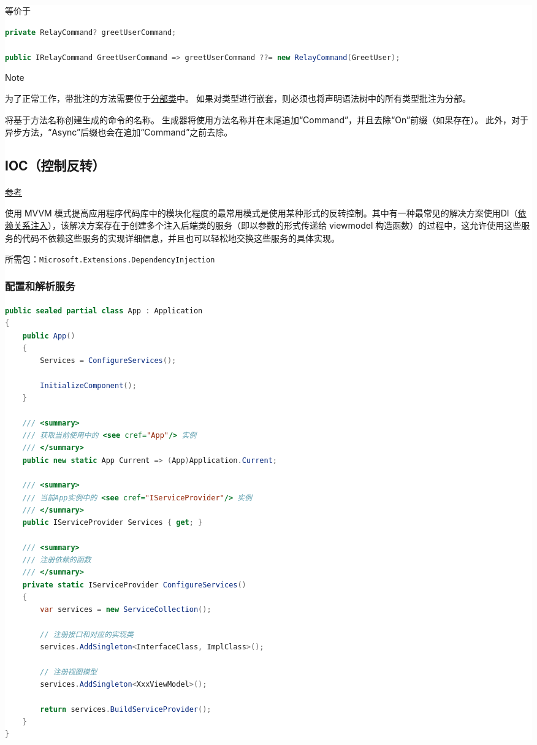 等价于

```c#
private RelayCommand? greetUserCommand;

public IRelayCommand GreetUserCommand => greetUserCommand ??= new RelayCommand(GreetUser);
```

> [!Note]
>
> 为了正常工作，带批注的方法需要位于[分部类](https://learn.microsoft.com/zh-cn/dotnet/csharp/programming-guide/classes-and-structs/partial-classes-and-methods)中。 如果对类型进行嵌套，则必须也将声明语法树中的所有类型批注为分部。 
>
> 将基于方法名称创建生成的命令的名称。 生成器将使用方法名称并在末尾追加“Command”，并且去除“On”前缀（如果存在）。 此外，对于异步方法，“Async”后缀也会在追加“Command”之前去除。



## IOC（控制反转）

[参考](https://learn.microsoft.com/zh-cn/dotnet/communitytoolkit/mvvm/ioc)

使用 MVVM 模式提高应用程序代码库中的模块化程度的最常用模式是使用某种形式的反转控制。其中有一种最常见的解决方案使用DI（[依赖关系注入](https://www.freecodecamp.org/chinese/news/a-quick-intro-to-dependency-injection-what-it-is-and-when-to-use-it/)），该解决方案存在于创建多个注入后端类的服务（即以参数的形式传递给 viewmodel 构造函数）的过程中，这允许使用这些服务的代码不依赖这些服务的实现详细信息，并且也可以轻松地交换这些服务的具体实现。 

所需包：`Microsoft.Extensions.DependencyInjection`

### 配置和解析服务

```c#
public sealed partial class App : Application
{
    public App()
    {
        Services = ConfigureServices();

        InitializeComponent();
    }

    /// <summary>
    /// 获取当前使用中的 <see cref="App"/> 实例
    /// </summary>
    public new static App Current => (App)Application.Current;

    /// <summary>
    /// 当前App实例中的 <see cref="IServiceProvider"/> 实例
    /// </summary>
    public IServiceProvider Services { get; }

    /// <summary>
    /// 注册依赖的函数
    /// </summary>
    private static IServiceProvider ConfigureServices()
    {
        var services = new ServiceCollection();
		
        // 注册接口和对应的实现类
        services.AddSingleton<InterfaceClass, ImplClass>();
        
        // 注册视图模型
		services.AddSingleton<XxxViewModel>();
        
        return services.BuildServiceProvider();
    }
}
```

[^1]: Injector，也称 assembler、container、provider 或 factory。负责把服务引入给客户。
[^2]: [DTO vs Value Object vs POCO · Enterprise Craftsmanship](https://enterprisecraftsmanship.com/posts/dto-vs-value-object-vs-poco/)
[^3]: [.net - C# deserializing enums from integers - Stack Overflow](https://stackoverflow.com/questions/9944421/c-sharp-deserializing-enums-from-integers)
